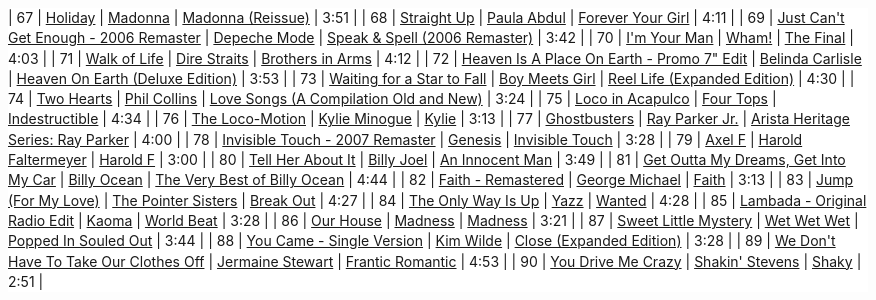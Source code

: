 | 67 | [Holiday](https://open.spotify.com/track/3ibAzRj9JnowdoLkyllk3n) | [Madonna](https://open.spotify.com/artist/6tbjWDEIzxoDsBA1FuhfPW) | [Madonna \(Reissue\)](https://open.spotify.com/album/5lrlWKjNY0eTDXp9Bd3LpW) | 3:51 |
| 68 | [Straight Up](https://open.spotify.com/track/5xl5582IihbEZAnfj0xyso) | [Paula Abdul](https://open.spotify.com/artist/4PpmBoqphQusNFsxuVKb6j) | [Forever Your Girl](https://open.spotify.com/album/7zduRJgS6v79QmNUhKGozu) | 4:11 |
| 69 | [Just Can't Get Enough \- 2006 Remaster](https://open.spotify.com/track/0xuXRQJfxmdP6gvfDe2Z4L) | [Depeche Mode](https://open.spotify.com/artist/762310PdDnwsDxAQxzQkfX) | [Speak & Spell \(2006 Remaster\)](https://open.spotify.com/album/0ntg4L6zjosDII94zoyboq) | 3:42 |
| 70 | [I'm Your Man](https://open.spotify.com/track/2gG7E5OZi5D5QLRIctv63z) | [Wham!](https://open.spotify.com/artist/5lpH0xAS4fVfLkACg9DAuM) | [The Final](https://open.spotify.com/album/6ZJD7uT643TvniNyAk90bd) | 4:03 |
| 71 | [Walk of Life](https://open.spotify.com/track/423o3ZHIaBtGXyhF1uH41a) | [Dire Straits](https://open.spotify.com/artist/0WwSkZ7LtFUFjGjMZBMt6T) | [Brothers in Arms](https://open.spotify.com/album/7jvcSnCnugLcisBCNBm60s) | 4:12 |
| 72 | [Heaven Is A Place On Earth \- Promo 7" Edit](https://open.spotify.com/track/3EvpaRZkKWxsgDIO2zMH7g) | [Belinda Carlisle](https://open.spotify.com/artist/7xkAwz0bQTGDSbkofyQt3U) | [Heaven On Earth \(Deluxe Edition\)](https://open.spotify.com/album/34SBayfOPJb9ztyCTvS3no) | 3:53 |
| 73 | [Waiting for a Star to Fall](https://open.spotify.com/track/09huOVRryZNV2deKFZLJDC) | [Boy Meets Girl](https://open.spotify.com/artist/02Xpf8IlAGeelWAQZP33kQ) | [Reel Life \(Expanded Edition\)](https://open.spotify.com/album/239pbWGvEVRkGAmeiZYwtp) | 4:30 |
| 74 | [Two Hearts](https://open.spotify.com/track/2BgWv15eKCDfiubKo6o76k) | [Phil Collins](https://open.spotify.com/artist/4lxfqrEsLX6N1N4OCSkILp) | [Love Songs \(A Compilation Old and New\)](https://open.spotify.com/album/7KZTL6gFUUCzNw4FfjVqCF) | 3:24 |
| 75 | [Loco in Acapulco](https://open.spotify.com/track/7gfAYm7X5HMSuKcO4dy8Wi) | [Four Tops](https://open.spotify.com/artist/7fIvjotigTGWqjIz6EP1i4) | [Indestructible](https://open.spotify.com/album/1pbPkhuest1I4RGpz3rWmC) | 4:34 |
| 76 | [The Loco\-Motion](https://open.spotify.com/track/2pX5qSgxQFwlrkjxph8fxb) | [Kylie Minogue](https://open.spotify.com/artist/4RVnAU35WRWra6OZ3CbbMA) | [Kylie](https://open.spotify.com/album/2xuoy4Qfrk9wlucZ8anDzE) | 3:13 |
| 77 | [Ghostbusters](https://open.spotify.com/track/300zfRaCgTmEm5Eqe3HqZZ) | [Ray Parker Jr.](https://open.spotify.com/artist/0NyzfcGDZZ6GM25EBG9BYK) | [Arista Heritage Series: Ray Parker](https://open.spotify.com/album/1Fq1oCtmlSQabl1zIdoWCg) | 4:00 |
| 78 | [Invisible Touch \- 2007 Remaster](https://open.spotify.com/track/0xpBr84T3FTm9j4D1MdPtk) | [Genesis](https://open.spotify.com/artist/3CkvROUTQ6nRi9yQOcsB50) | [Invisible Touch](https://open.spotify.com/album/632b0oXuFpstA4DO2cUKdG) | 3:28 |
| 79 | [Axel F](https://open.spotify.com/track/2kgqupahrJpYB4r1poTXEY) | [Harold Faltermeyer](https://open.spotify.com/artist/7Cf73Z3RZQTH4V69GSDxnv) | [Harold F](https://open.spotify.com/album/5PmMpqpQl9DyiddbZLnthc) | 3:00 |
| 80 | [Tell Her About It](https://open.spotify.com/track/6kCJMxv445L2okuTiou1fR) | [Billy Joel](https://open.spotify.com/artist/6zFYqv1mOsgBRQbae3JJ9e) | [An Innocent Man](https://open.spotify.com/album/3R3x4zIabsvpD3yxqLaUpc) | 3:49 |
| 81 | [Get Outta My Dreams, Get Into My Car](https://open.spotify.com/track/2D4D3hiOf5U0W6SvJoCQph) | [Billy Ocean](https://open.spotify.com/artist/5IDs1CK15HegSAhGEbSYXo) | [The Very Best of Billy Ocean](https://open.spotify.com/album/7n4OT3zEZaEiyKKd6mFAhi) | 4:44 |
| 82 | [Faith \- Remastered](https://open.spotify.com/track/0nd1Vs5BIoIU4TJlzR8KVB) | [George Michael](https://open.spotify.com/artist/19ra5tSw0tWufvUp8GotLo) | [Faith](https://open.spotify.com/album/5E68z4OgQrR446xVOxZKs6) | 3:13 |
| 83 | [Jump \(For My Love\)](https://open.spotify.com/track/3L9ClO1W5KmebIXTrlKShF) | [The Pointer Sisters](https://open.spotify.com/artist/2kreKea2n96dXjcyAU9j5N) | [Break Out](https://open.spotify.com/album/0Kmw2yUjTfdaN1son7GTp5) | 4:27 |
| 84 | [The Only Way Is Up](https://open.spotify.com/track/5nlwajOutaUfiSayarrZTy) | [Yazz](https://open.spotify.com/artist/5ApKaVHAStk5kAuyBW1wG8) | [Wanted](https://open.spotify.com/album/59RWOTMG259wspCYTvmW9x) | 4:28 |
| 85 | [Lambada \- Original Radio Edit](https://open.spotify.com/track/2VpdG2QLhVv6qAPdDt9Ipr) | [Kaoma](https://open.spotify.com/artist/1LsXqDdYVyONhrjAORENbu) | [World Beat](https://open.spotify.com/album/3RWIENzO8frYhajwCHl7SL) | 3:28 |
| 86 | [Our House](https://open.spotify.com/track/1qV6e4ITnfGmA6m6Vklvbi) | [Madness](https://open.spotify.com/artist/4AYkFtEBnNnGuoo8HaHErd) | [Madness](https://open.spotify.com/album/2P1bkVHSonLBBSKvrBbdbw) | 3:21 |
| 87 | [Sweet Little Mystery](https://open.spotify.com/track/58qBa4R0T7u0ZiuRvMJRUN) | [Wet Wet Wet](https://open.spotify.com/artist/2u0gw0uCWBMiqV7h0N8kai) | [Popped In Souled Out](https://open.spotify.com/album/5HqzVjfKEE9nMOYpQxQiz1) | 3:44 |
| 88 | [You Came \- Single Version](https://open.spotify.com/track/2mXvx5UORysNIFVnsuo3kc) | [Kim Wilde](https://open.spotify.com/artist/73a6pNH4YtLNgDbPQwXveo) | [Close \(Expanded Edition\)](https://open.spotify.com/album/6LddMxTnUpoZNUZxtMryJh) | 3:28 |
| 89 | [We Don't Have To Take Our Clothes Off](https://open.spotify.com/track/7o9KG7iQY8KACz7PZXYpyv) | [Jermaine Stewart](https://open.spotify.com/artist/7FAkzV0YOw0EIXFhmY4RE3) | [Frantic Romantic](https://open.spotify.com/album/3OCmVGmewrfW3eZmLhRAIX) | 4:53 |
| 90 | [You Drive Me Crazy](https://open.spotify.com/track/2j8bXaOBeEeyoY4ZpCcFIW) | [Shakin' Stevens](https://open.spotify.com/artist/0wi4yTYlGtEnbGo4ltZTib) | [Shaky](https://open.spotify.com/album/05rSaDParyh27b5eomSA8P) | 2:51 |